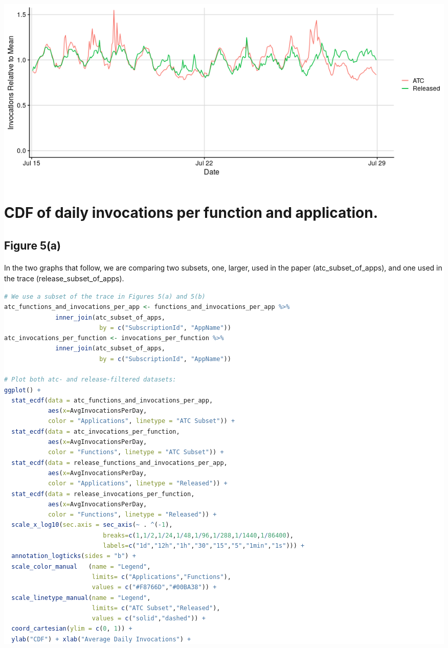 ![](AzureFunctionsDataset2019_figs/fig4-1.png)

# CDF of daily invocations per function and application.

## Figure 5(a)

In the two graphs that follow, we are comparing two subsets, one,
larger, used in the paper (atc\_subset\_of\_apps), and one used in the
trace (release\_subset\_of\_apps).

``` r
# We use a subset of the trace in Figures 5(a) and 5(b)
atc_functions_and_invocations_per_app <- functions_and_invocations_per_app %>%
              inner_join(atc_subset_of_apps,
                          by = c("SubscriptionId", "AppName"))
atc_invocations_per_function <- invocations_per_function %>%
              inner_join(atc_subset_of_apps,
                          by = c("SubscriptionId", "AppName"))

# Plot both atc- and release-filtered datasets:
ggplot() +
  stat_ecdf(data = atc_functions_and_invocations_per_app,
            aes(x=AvgInvocationsPerDay,
            color = "Applications", linetype = "ATC Subset")) +
  stat_ecdf(data = atc_invocations_per_function,
            aes(x=AvgInvocationsPerDay,
            color = "Functions", linetype = "ATC Subset")) +
  stat_ecdf(data = release_functions_and_invocations_per_app,
            aes(x=AvgInvocationsPerDay,
            color = "Applications", linetype = "Released")) +
  stat_ecdf(data = release_invocations_per_function,
            aes(x=AvgInvocationsPerDay,
            color = "Functions", linetype = "Released")) +  
  scale_x_log10(sec.axis = sec_axis(~ . ^(-1),
                           breaks=c(1,1/2,1/24,1/48,1/96,1/288,1/1440,1/86400),
                           labels=c("1d","12h","1h","30","15","5","1min","1s"))) + 
  annotation_logticks(sides = "b") +
  scale_color_manual   (name = "Legend",
                        limits= c("Applications","Functions"),
                        values = c("#F8766D","#00BA38")) +
  scale_linetype_manual(name = "Legend",
                        limits= c("ATC Subset","Released"),
                        values = c("solid","dashed")) +
  coord_cartesian(ylim = c(0, 1)) +
  ylab("CDF") + xlab("Average Daily Invocations") +
```
